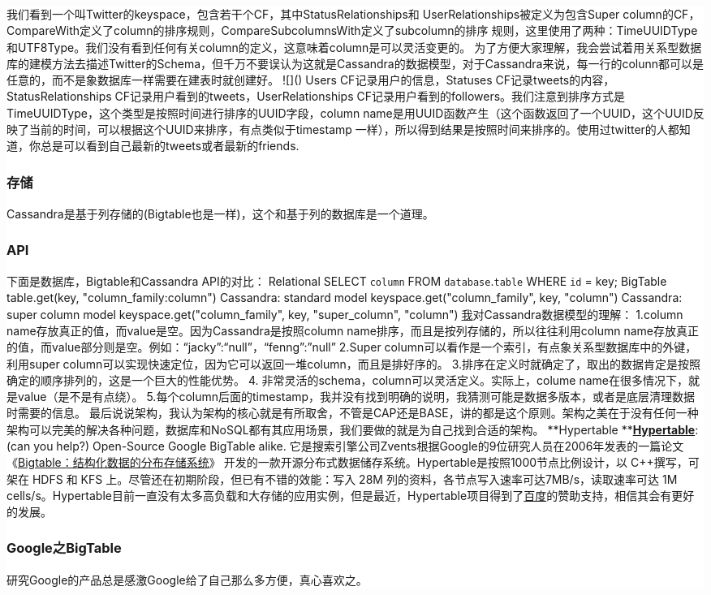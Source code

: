 <ColumnFamily CompareWith="UTF8Type" Name="StatusAudits" />
<ColumnFamily CompareWith="UTF8Type" Name="StatusRelationships"
CompareSubcolumnsWith="TimeUUIDType" ColumnType="Super" />
<ColumnFamily CompareWith="UTF8Type" Name="Users" />
<ColumnFamily CompareWith="UTF8Type" Name="UserRelationships"
CompareSubcolumnsWith="TimeUUIDType" ColumnType="Super" />
</Keyspace>
我们看到一个叫Twitter的keyspace，包含若干个CF，其中StatusRelationships和 UserRelationships被定义为包含Super column的CF，CompareWith定义了column的排序规则，CompareSubcolumnsWith定义了subcolumn的排序 规则，这里使用了两种：TimeUUIDType和UTF8Type。我们没有看到任何有关column的定义，这意味着column是可以灵活变更的。
为了方便大家理解，我会尝试着用关系型数据库的建模方法去描述Twitter的Schema，但千万不要误认为这就是Cassandra的数据模型，对于Cassandra来说，每一行的colunn都可以是任意的，而不是象数据库一样需要在建表时就创建好。
![]()
Users CF记录用户的信息，Statuses CF记录tweets的内容，StatusRelationships CF记录用户看到的tweets，UserRelationships CF记录用户看到的followers。我们注意到排序方式是TimeUUIDType，这个类型是按照时间进行排序的UUID字段，column name是用UUID函数产生（这个函数返回了一个UUID，这个UUID反映了当前的时间，可以根据这个UUID来排序，有点类似于timestamp 一样），所以得到结果是按照时间来排序的。使用过twitter的人都知道，你总是可以看到自己最新的tweets或者最新的friends.

### []()存储

Cassandra是基于列存储的(Bigtable也是一样)，这个和基于列的数据库是一个道理。
![]()

### []()API

下面是数据库，Bigtable和Cassandra API的对比： Relational SELECT `column` FROM `database`.`table` WHERE `id` = key;
BigTable table.get(key, "column_family:column")
Cassandra: standard model keyspace.get("column_family", key, "column")
Cassandra: super column model keyspace.get("column_family", key, "super_column", "column")
[我](http://www.hellodba.net/)对Cassandra数据模型的理解：
1.column name存放真正的值，而value是空。因为Cassandra是按照column name排序，而且是按列存储的，所以往往利用column name存放真正的值，而value部分则是空。例如：“jacky”:“null”，“fenng”:”null”
2.Super column可以看作是一个索引，有点象关系型数据库中的外键，利用super column可以实现快速定位，因为它可以返回一堆column，而且是排好序的。
3.排序在定义时就确定了，取出的数据肯定是按照确定的顺序排列的，这是一个巨大的性能优势。
4. 非常灵活的schema，column可以灵活定义。实际上，colume name在很多情况下，就是value（是不是有点绕）。
5.每个column后面的timestamp，我并没有找到明确的说明，我猜测可能是数据多版本，或者是底层清理数据时需要的信息。
最后说说架构，我认为架构的核心就是有所取舍，不管是CAP还是BASE，讲的都是这个原则。架构之美在于没有任何一种架构可以完美的解决各种问题，数据库和NoSQL都有其应用场景，我们要做的就是为自己找到合适的架构。
**Hypertable
**[**Hypertable**](http://couchdb.apache.org/): (can you help?) Open-Source Google BigTable alike.
它是搜索引擎公司Zvents根据Google的9位研究人员在2006年发表的一篇论文《[Bigtable：结构化数据的分布存储系统](http://labs.google.com/papers/bigtable.html)》 开发的一款开源分布式数据储存系统。Hypertable是按照1000节点比例设计，以 C++撰写，可架在 HDFS 和 KFS 上。尽管还在初期阶段，但已有不错的效能：写入 28M 列的资料，各节点写入速率可达7MB/s，读取速率可达 1M cells/s。Hypertable目前一直没有太多高负载和大存储的应用实例，但是最近，Hypertable项目得到了[百度](http://www.baidu.com/)的赞助支持，相信其会有更好的发展。

### []()Google之BigTable

研究Google的产品总是感激Google给了自己那么多方便，真心喜欢之。
[](http://code.google.com/appengine/docs/python/datastore/)

